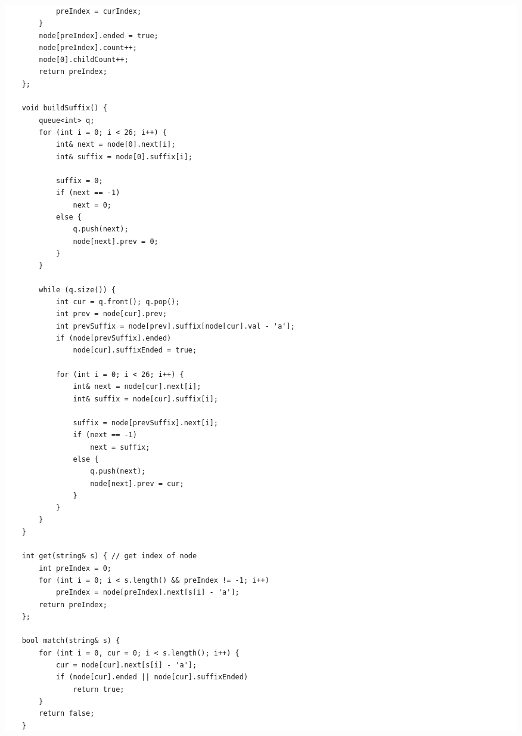                 preIndex = curIndex;
            }
            node[preIndex].ended = true;
            node[preIndex].count++;
            node[0].childCount++;
            return preIndex;
        };

        void buildSuffix() {
            queue<int> q;
            for (int i = 0; i < 26; i++) {
                int& next = node[0].next[i];
                int& suffix = node[0].suffix[i];

                suffix = 0;
                if (next == -1)
                    next = 0;
                else {
                    q.push(next);
                    node[next].prev = 0;
                }
            }

            while (q.size()) {
                int cur = q.front(); q.pop();
                int prev = node[cur].prev;
                int prevSuffix = node[prev].suffix[node[cur].val - 'a'];
                if (node[prevSuffix].ended)
                    node[cur].suffixEnded = true;

                for (int i = 0; i < 26; i++) {
                    int& next = node[cur].next[i];
                    int& suffix = node[cur].suffix[i];

                    suffix = node[prevSuffix].next[i];
                    if (next == -1)
                        next = suffix;
                    else {
                        q.push(next);
                        node[next].prev = cur;
                    }
                }
            }
        }

        int get(string& s) { // get index of node
            int preIndex = 0;
            for (int i = 0; i < s.length() && preIndex != -1; i++)
                preIndex = node[preIndex].next[s[i] - 'a'];
            return preIndex;
        };

        bool match(string& s) {
            for (int i = 0, cur = 0; i < s.length(); i++) {
                cur = node[cur].next[s[i] - 'a'];
                if (node[cur].ended || node[cur].suffixEnded)
                    return true;
            }
            return false;
        }
